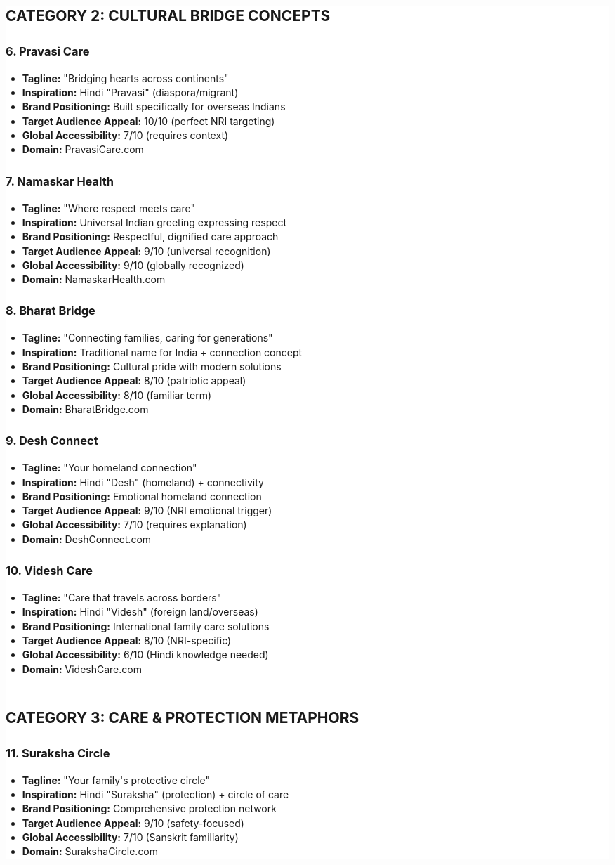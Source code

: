 
## CATEGORY 2: CULTURAL BRIDGE CONCEPTS

### 6. **Pravasi Care**
- **Tagline:** "Bridging hearts across continents"
- **Inspiration:** Hindi "Pravasi" (diaspora/migrant)
- **Brand Positioning:** Built specifically for overseas Indians
- **Target Audience Appeal:** 10/10 (perfect NRI targeting)
- **Global Accessibility:** 7/10 (requires context)
- **Domain:** PravasiCare.com

### 7. **Namaskar Health**
- **Tagline:** "Where respect meets care"
- **Inspiration:** Universal Indian greeting expressing respect
- **Brand Positioning:** Respectful, dignified care approach
- **Target Audience Appeal:** 9/10 (universal recognition)
- **Global Accessibility:** 9/10 (globally recognized)
- **Domain:** NamaskarHealth.com

### 8. **Bharat Bridge**
- **Tagline:** "Connecting families, caring for generations"
- **Inspiration:** Traditional name for India + connection concept
- **Brand Positioning:** Cultural pride with modern solutions
- **Target Audience Appeal:** 8/10 (patriotic appeal)
- **Global Accessibility:** 8/10 (familiar term)
- **Domain:** BharatBridge.com

### 9. **Desh Connect**
- **Tagline:** "Your homeland connection"
- **Inspiration:** Hindi "Desh" (homeland) + connectivity
- **Brand Positioning:** Emotional homeland connection
- **Target Audience Appeal:** 9/10 (NRI emotional trigger)
- **Global Accessibility:** 7/10 (requires explanation)
- **Domain:** DeshConnect.com

### 10. **Videsh Care**
- **Tagline:** "Care that travels across borders"
- **Inspiration:** Hindi "Videsh" (foreign land/overseas)
- **Brand Positioning:** International family care solutions
- **Target Audience Appeal:** 8/10 (NRI-specific)
- **Global Accessibility:** 6/10 (Hindi knowledge needed)
- **Domain:** VideshCare.com

---

## CATEGORY 3: CARE & PROTECTION METAPHORS

### 11. **Suraksha Circle**
- **Tagline:** "Your family's protective circle"
- **Inspiration:** Hindi "Suraksha" (protection) + circle of care
- **Brand Positioning:** Comprehensive protection network
- **Target Audience Appeal:** 9/10 (safety-focused)
- **Global Accessibility:** 7/10 (Sanskrit familiarity)
- **Domain:** SurakshaCircle.com
